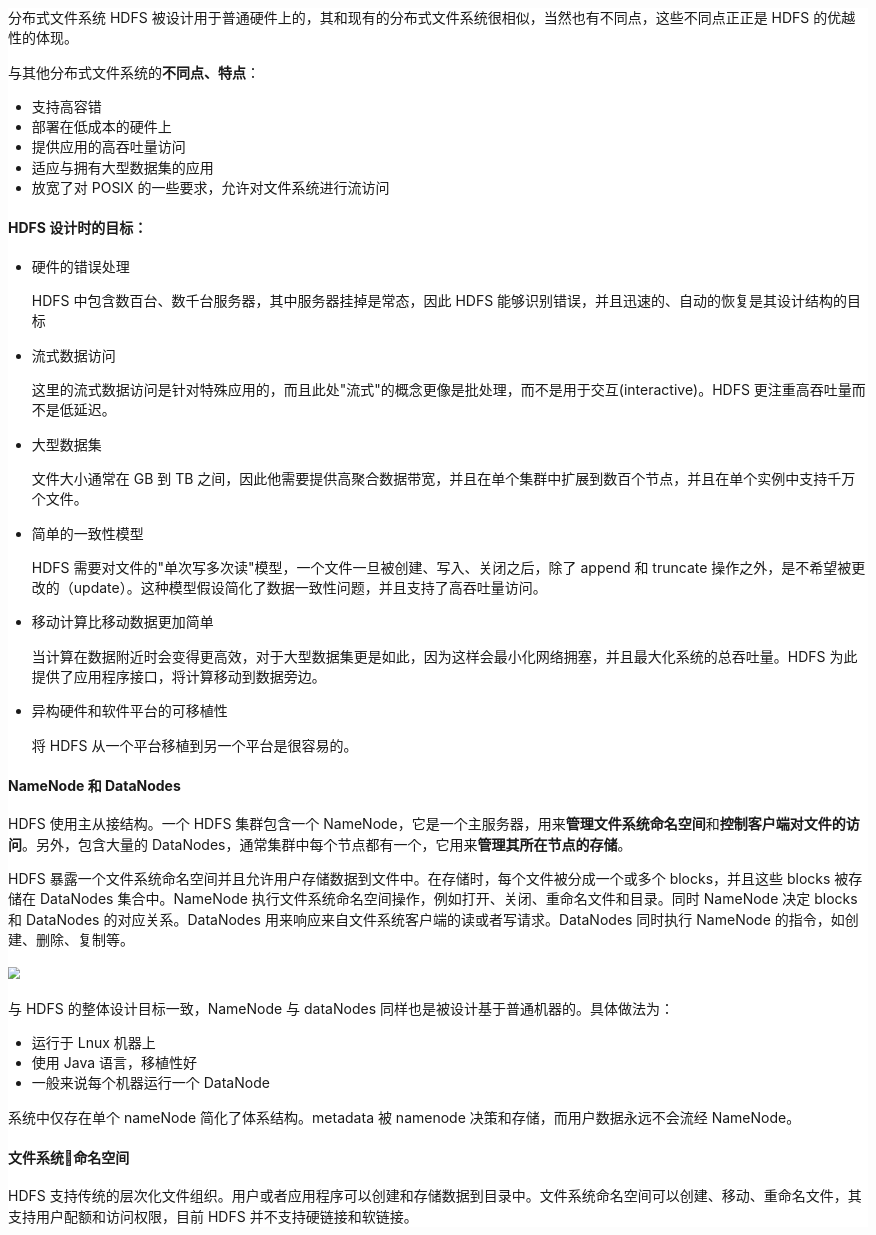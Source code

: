分布式文件系统 HDFS 被设计用于普通硬件上的，其和现有的分布式文件系统很相似，当然也有不同点，这些不同点正正是 HDFS 的优越性的体现。

与其他分布式文件系统的**不同点、特点**：

- 支持高容错
- 部署在低成本的硬件上
- 提供应用的高吞吐量访问
- 适应与拥有大型数据集的应用
- 放宽了对 POSIX 的一些要求，允许对文件系统进行流访问

#### HDFS 设计时的**目标**：

- 硬件的错误处理

  HDFS 中包含数百台、数千台服务器，其中服务器挂掉是常态，因此 HDFS 能够识别错误，并且迅速的、自动的恢复是其设计结构的目标

- 流式数据访问

  这里的流式数据访问是针对特殊应用的，而且此处"流式"的概念更像是批处理，而不是用于交互(interactive)。HDFS 更注重高吞吐量而不是低延迟。

- 大型数据集

  文件大小通常在 GB 到 TB 之间，因此他需要提供高聚合数据带宽，并且在单个集群中扩展到数百个节点，并且在单个实例中支持千万个文件。

- 简单的一致性模型

  HDFS 需要对文件的"单次写多次读"模型，一个文件一旦被创建、写入、关闭之后，除了 append 和 truncate 操作之外，是不希望被更改的（update）。这种模型假设简化了数据一致性问题，并且支持了高吞吐量访问。 

- 移动计算比移动数据更加简单

  当计算在数据附近时会变得更高效，对于大型数据集更是如此，因为这样会最小化网络拥塞，并且最大化系统的总吞吐量。HDFS 为此提供了应用程序接口，将计算移动到数据旁边。

- 异构硬件和软件平台的可移植性

  将 HDFS 从一个平台移植到另一个平台是很容易的。

#### NameNode 和 DataNodes

HDFS 使用主从接结构。一个 HDFS 集群包含一个 NameNode，它是一个主服务器，用来**管理文件系统命名空间**和**控制客户端对文件的访问**。另外，包含大量的 DataNodes，通常集群中每个节点都有一个，它用来**管理其所在节点的存储**。

HDFS 暴露一个文件系统命名空间并且允许用户存储数据到文件中。在存储时，每个文件被分成一个或多个 blocks，并且这些 blocks 被存储在 DataNodes 集合中。NameNode 执行文件系统命名空间操作，例如打开、关闭、重命名文件和目录。同时 NameNode 决定 blocks 和 DataNodes 的对应关系。DataNodes 用来响应来自文件系统客户端的读或者写请求。DataNodes 同时执行 NameNode 的指令，如创建、删除、复制等。

<img src="https://jinliangxx.oss-cn-beijing.aliyuncs.com/2020-05-04-013045.jpg" style="zoom:75%;" />

与 HDFS 的整体设计目标一致，NameNode 与 dataNodes 同样也是被设计基于普通机器的。具体做法为：

- 运行于 Lnux 机器上
- 使用 Java 语言，移植性好
- 一般来说每个机器运行一个 DataNode

系统中仅存在单个 nameNode 简化了体系结构。metadata 被 namenode 决策和存储，而用户数据永远不会流经 NameNode。



#### 文件系统命名空间

HDFS 支持传统的层次化文件组织。用户或者应用程序可以创建和存储数据到目录中。文件系统命名空间可以创建、移动、重命名文件，其支持用户配额和访问权限，目前 HDFS 并不支持硬链接和软链接。
